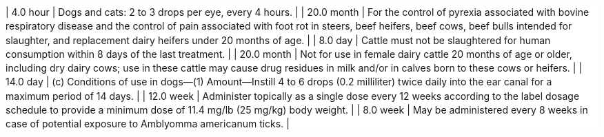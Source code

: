 | 4.0 hour    | Dogs and cats: 2 to 3 drops per eye, every 4 hours.                                                                                                                                                                                                                                                                                                                                                                                                                                                                                                                                                                                                                                                                                                                                                                                              |
| 20.0 month  | For the control of pyrexia associated with bovine respiratory disease and the control of pain associated with foot rot in steers, beef heifers, beef cows, beef bulls intended for slaughter, and replacement dairy heifers under 20 months of age.                                                                                                                                                                                                                                                                                                                                                                                                                                                                                                                                                                                              |
| 8.0 day     | Cattle must not be slaughtered for human consumption within 8 days of the last treatment.                                                                                                                                                                                                                                                                                                                                                                                                                                                                                                                                                                                                                                                                                                                                                        |
| 20.0 month  | Not for use in female dairy cattle 20 months of age or older, including dry dairy cows; use in these cattle may cause drug residues in milk and/or in calves born to these cows or heifers.                                                                                                                                                                                                                                                                                                                                                                                                                                                                                                                                                                                                                                                      |
| 14.0 day    | (c) Conditions of use in dogs&#8212;(1) Amount&#8212;Instill 4 to 6 drops (0.2 milliliter) twice daily into the ear canal for a maximum period of 14 days.                                                                                                                                                                                                                                                                                                                                                                                                                                                                                                                                                                                                                                                                                       |
| 12.0 week   | Administer topically as a single dose every 12 weeks according to the label dosage schedule to provide a minimum dose of 11.4 mg/lb (25 mg/kg) body weight.                                                                                                                                                                                                                                                                                                                                                                                                                                                                                                                                                                                                                                                                                      |
| 8.0 week    | May be administered every 8 weeks in case of potential exposure to Amblyomma americanum ticks.                                                                                                                                                                                                                                                                                                                                                                                                                                                                                                                                                                                                                                                                                                                                                   |